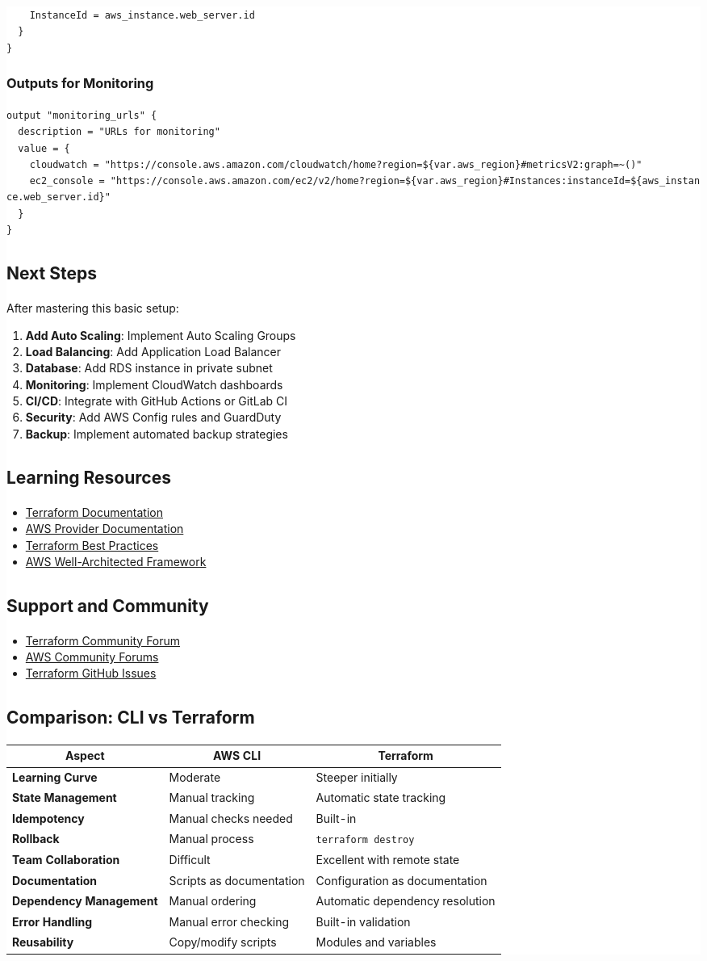 ```hcl
    InstanceId = aws_instance.web_server.id
  }
}
```

### Outputs for Monitoring
```hcl
output "monitoring_urls" {
  description = "URLs for monitoring"
  value = {
    cloudwatch = "https://console.aws.amazon.com/cloudwatch/home?region=${var.aws_region}#metricsV2:graph=~()"
    ec2_console = "https://console.aws.amazon.com/ec2/v2/home?region=${var.aws_region}#Instances:instanceId=${aws_instance.web_server.id}"
  }
}
```

## Next Steps

After mastering this basic setup:

1. **Add Auto Scaling**: Implement Auto Scaling Groups
2. **Load Balancing**: Add Application Load Balancer
3. **Database**: Add RDS instance in private subnet
4. **Monitoring**: Implement CloudWatch dashboards
5. **CI/CD**: Integrate with GitHub Actions or GitLab CI
6. **Security**: Add AWS Config rules and GuardDuty
7. **Backup**: Implement automated backup strategies

## Learning Resources

- [Terraform Documentation](https://www.terraform.io/docs/)
- [AWS Provider Documentation](https://registry.terraform.io/providers/hashicorp/aws/latest/docs)
- [Terraform Best Practices](https://www.terraform-best-practices.com/)
- [AWS Well-Architected Framework](https://aws.amazon.com/architecture/well-architected/)

## Support and Community

- [Terraform Community Forum](https://discuss.hashicorp.com/c/terraform-core/)
- [AWS Community Forums](https://forums.aws.amazon.com/)
- [Terraform GitHub Issues](https://github.com/hashicorp/terraform/issues)

## Comparison: CLI vs Terraform

| Aspect | AWS CLI | Terraform |
|--------|---------|-----------|
| **Learning Curve** | Moderate | Steeper initially |
| **State Management** | Manual tracking | Automatic state tracking |
| **Idempotency** | Manual checks needed | Built-in |
| **Rollback** | Manual process | `terraform destroy` |
| **Team Collaboration** | Difficult | Excellent with remote state |
| **Documentation** | Scripts as documentation | Configuration as documentation |
| **Dependency Management** | Manual ordering | Automatic dependency resolution |
| **Error Handling** | Manual error checking | Built-in validation |
| **Reusability** | Copy/modify scripts | Modules and variables |